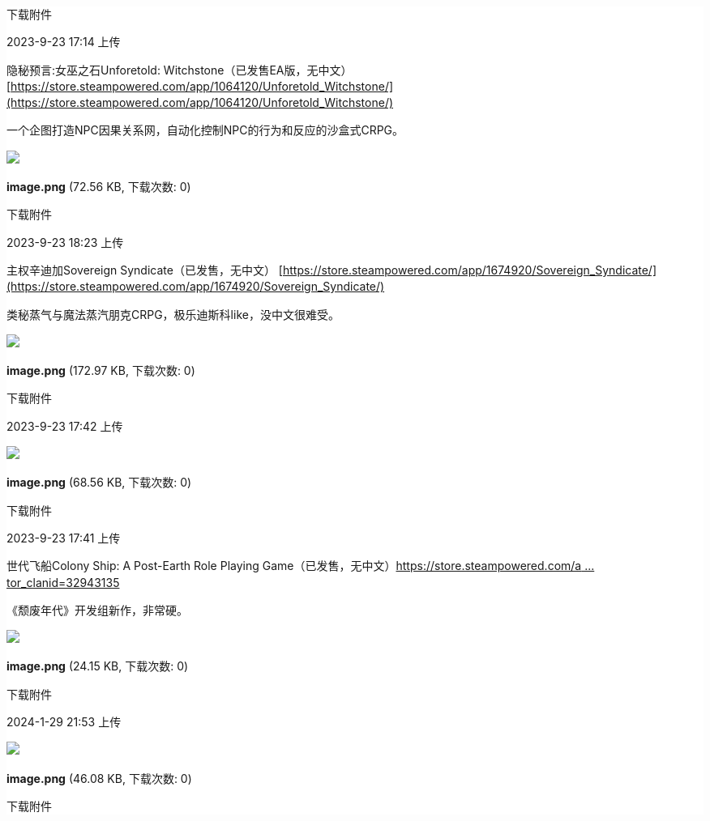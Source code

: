 下载附件

2023-9-23 17:14 上传

隐秘预言:女巫之石Unforetold: Witchstone（已发售EA版，无中文）
[https://store.steampowered.com/app/1064120/Unforetold_Witchstone/](https://store.steampowered.com/app/1064120/Unforetold_Witchstone/)

一个企图打造NPC因果关系网，自动化控制NPC的行为和反应的沙盒式CRPG。

<img src="https://img.saraba1st.com/forum/202309/23/182305uogxurmpuxl233ww.png" referrerpolicy="no-referrer">

<strong>image.png</strong> (72.56 KB, 下载次数: 0)

下载附件

2023-9-23 18:23 上传

主权辛迪加Sovereign Syndicate（已发售，无中文）
[https://store.steampowered.com/app/1674920/Sovereign_Syndicate/](https://store.steampowered.com/app/1674920/Sovereign_Syndicate/)

类秘蒸气与魔法蒸汽朋克CRPG，极乐迪斯科like，没中文很难受。

<img src="https://img.saraba1st.com/forum/202309/23/174204y9paix9cnoezpoj3.png" referrerpolicy="no-referrer">

<strong>image.png</strong> (172.97 KB, 下载次数: 0)

下载附件

2023-9-23 17:42 上传

<img src="https://img.saraba1st.com/forum/202309/23/174131qedif7ie6eed0xef.png" referrerpolicy="no-referrer">

<strong>image.png</strong> (68.56 KB, 下载次数: 0)

下载附件

2023-9-23 17:41 上传

世代飞船Colony Ship: A Post-Earth Role Playing Game（已发售，无中文）[https://store.steampowered.com/a ... tor_clanid=32943135](https://store.steampowered.com/app/648410/Colony_Ship_A_PostEarth_Role_Playing_Game/?curator_clanid=32943135)

《颓废年代》开发组新作，非常硬。

<img src="https://img.saraba1st.com/forum/202401/29/215302tpikok1ptoi1io7t.png" referrerpolicy="no-referrer">

<strong>image.png</strong> (24.15 KB, 下载次数: 0)

下载附件

2024-1-29 21:53 上传

<img src="https://img.saraba1st.com/forum/202401/29/215117ts54ej0xpqlq44xb.png" referrerpolicy="no-referrer">

<strong>image.png</strong> (46.08 KB, 下载次数: 0)

下载附件
